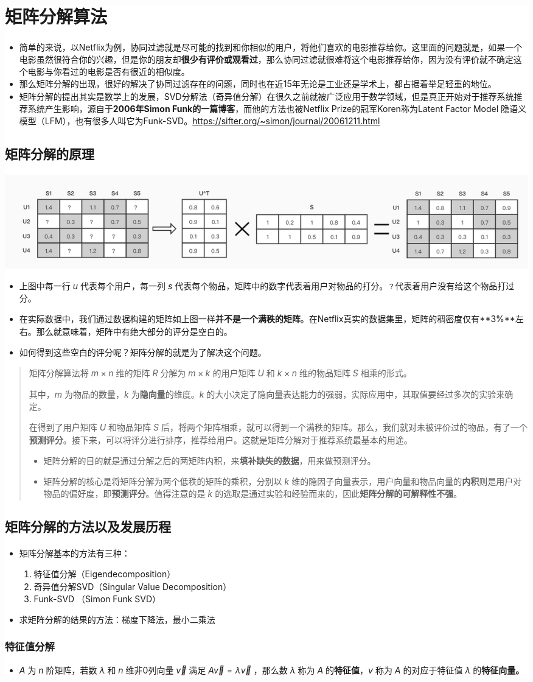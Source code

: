 # 矩阵分解算法

* 简单的来说，以Netflix为例，协同过滤就是尽可能的找到和你相似的用户，将他们喜欢的电影推荐给你。这里面的问题就是，如果一个电影虽然很符合你的兴趣，但是你的朋友却**很少有评价或观看过**，那么协同过滤就很难将这个电影推荐给你，因为没有评价就不确定这个电影与你看过的电影是否有很近的相似度。
* 那么矩阵分解的出现，很好的解决了协同过滤存在的问题，同时也在近15年无论是工业还是学术上，都占据着举足轻重的地位。
* 矩阵分解的提出其实是数学上的发展，SVD分解法（奇异值分解）在很久之前就被广泛应用于数学领域，但是真正开始对于推荐系统推荐系统产生影响，源自于**2006年Simon Funk的一篇博客**，而他的方法也被Netflix Prize的冠军Koren称为Latent Factor Model 隐语义模型（LFM），也有很多人叫它为Funk-SVD。<https://sifter.org/~simon/journal/20061211.html>

## 矩阵分解的原理

![矩阵分解原理](./推荐系统入门.resources/矩阵分解原理.jpg)

* 上图中每一行 $u$ 代表每个用户，每一列  $s$ 代表每个物品，矩阵中的数字代表着用户对物品的打分。`？`代表着用户没有给这个物品打过分。

* 在实际数据中，我们通过数据构建的矩阵如上图一样**并不是一个满秩的矩阵**。在Netflix真实的数据集里，矩阵的稠密度仅有**3%**左右。那么就意味着，矩阵中有绝大部分的评分是空白的。

* 如何得到这些空白的评分呢？矩阵分解的就是为了解决这个问题。

> 矩阵分解算法将 $m \times n$   维的矩阵 $R$ 分解为 $m \times k$  的用户矩阵  $U$  和 $k \times n$  维的物品矩阵 $S$ 相乘的形式。
> 
> 其中，$m$ 为物品的数量，$k$ 为**隐向量**的维度。$k$ 的大小决定了隐向量表达能力的强弱，实际应用中，其取值要经过多次的实验来确定。
> 
> 在得到了用户矩阵 $U$ 和物品矩阵 $S$ 后，将两个矩阵相乘，就可以得到一个满秩的矩阵。那么，我们就对未被评价过的物品，有了一个**预测评分**。接下来，可以将评分进行排序，推荐给用户。这就是矩阵分解对于推荐系统最基本的用途。
> 
> * 矩阵分解的目的就是通过分解之后的两矩阵内积，来**填补缺失的数据**，用来做预测评分。
> 
> * 矩阵分解的核心是将矩阵分解为两个低秩的矩阵的乘积，分别以 $k$ 维的隐因子向量表示，用户向量和物品向量的**内积**则是用户对物品的偏好度，即**预测评分**。值得注意的是 $k$ 的选取是通过实验和经验而来的，因此**矩阵分解的可解释性不强**。

## 矩阵分解的方法以及发展历程

* 矩阵分解基本的方法有三种：
    1. 特征值分解（Eigendecomposition）
    2. 奇异值分解SVD（Singular Value Decomposition）
    3. Funk-SVD （Simon Funk SVD）

* 求矩阵分解的结果的方法：梯度下降法，最小二乘法

### 特征值分解

* $A$ 为 $n$ 阶矩阵，若数 $\lambda$ 和  $n$ 维非0列向量 $\vec{v}$  满足 $A \vec{v}=\lambda \vec{v}$ ，那么数 $\lambda$ 称为 $A$  的**特征值**，$v$ 称为 $A$ 的对应于特征值 $\lambda$  的**特征向量。**
